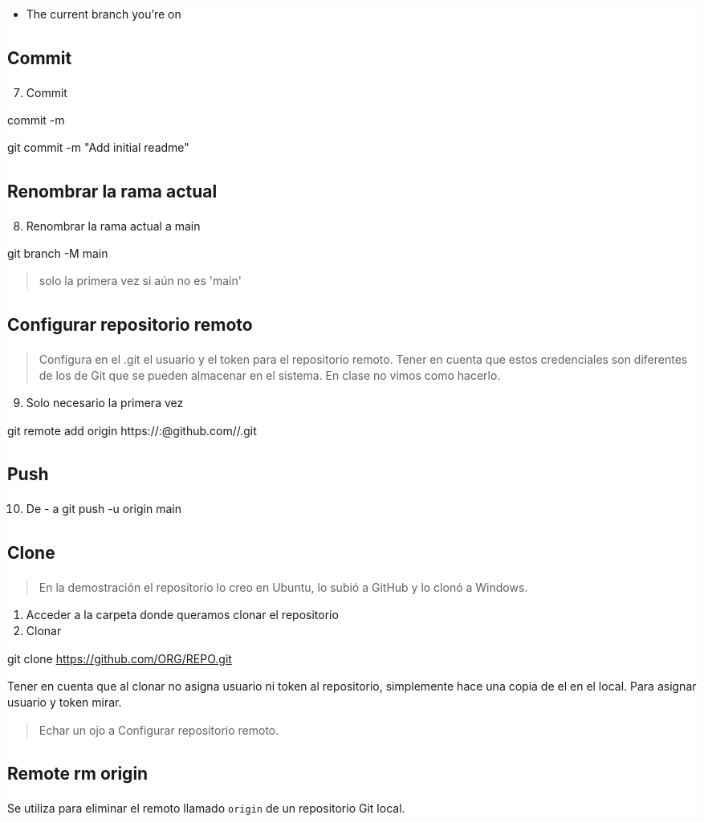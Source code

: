 - The current branch you’re on



## Commit

7. Commit

 commit -m
 
 git commit -m "Add initial readme"
 

## Renombrar la rama actual

8. Renombrar la rama actual a main

 git branch -M main
 
 > solo la primera vez si aún no es 'main'
 


## Configurar repositorio remoto

> Configura en el .git el usuario y el token para el repositorio remoto.
> Tener en cuenta que estos credenciales son diferentes de los de Git que se pueden almacenar en el sistema. En clase no vimos como hacerlo.

9. Solo necesario la primera vez

 git remote add origin https://<usuario>:<token>@github.com/<usuario>/<repositorio>.git
 
 


## Push

10. De - a
 git push -u origin main
 
## Clone

> En la demostración el repositorio lo creo en Ubuntu, lo subió a GitHub y lo clonó a Windows.

1. Acceder a la carpeta donde queramos clonar el repositorio
2. Clonar

 git clone https://github.com/ORG/REPO.git
 
Tener en cuenta que al clonar no asigna usuario ni token al repositorio, simplemente hace una copia de el en el local. Para asignar usuario y token mirar.
> Echar un ojo a Configurar repositorio remoto.


## Remote rm origin

Se utiliza para eliminar el remoto llamado `origin` de un repositorio Git local.
